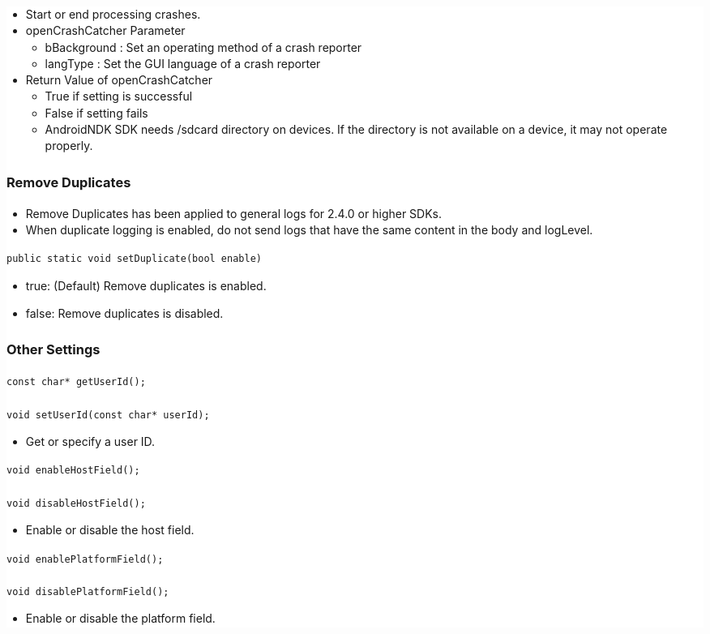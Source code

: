 - Start or end processing crashes.
- openCrashCatcher Parameter
  - bBackground : Set an operating method of a crash reporter
  - langType : Set the GUI language of a crash reporter
- Return Value of openCrashCatcher
  - True if setting is successful
  - False if setting fails
  - AndroidNDK SDK needs /sdcard directory on devices. If the directory is not available on a device, it may not operate properly.

### Remove Duplicates
  - Remove Duplicates has been applied to general logs for 2.4.0 or higher SDKs.
  - When duplicate logging is enabled, do not send logs that have the same content in the body and logLevel.

```
public static void setDuplicate(bool enable)
```
  - true: (Default) Remove duplicates is enabled.

  - false: Remove duplicates is disabled.

### Other Settings

```
const char* getUserId();

void setUserId(const char* userId);
```

- Get or specify a user ID.

```
void enableHostField();

void disableHostField();
```

- Enable or disable the host field.

```
void enablePlatformField();

void disablePlatformField();
```

- Enable or disable the platform field.
